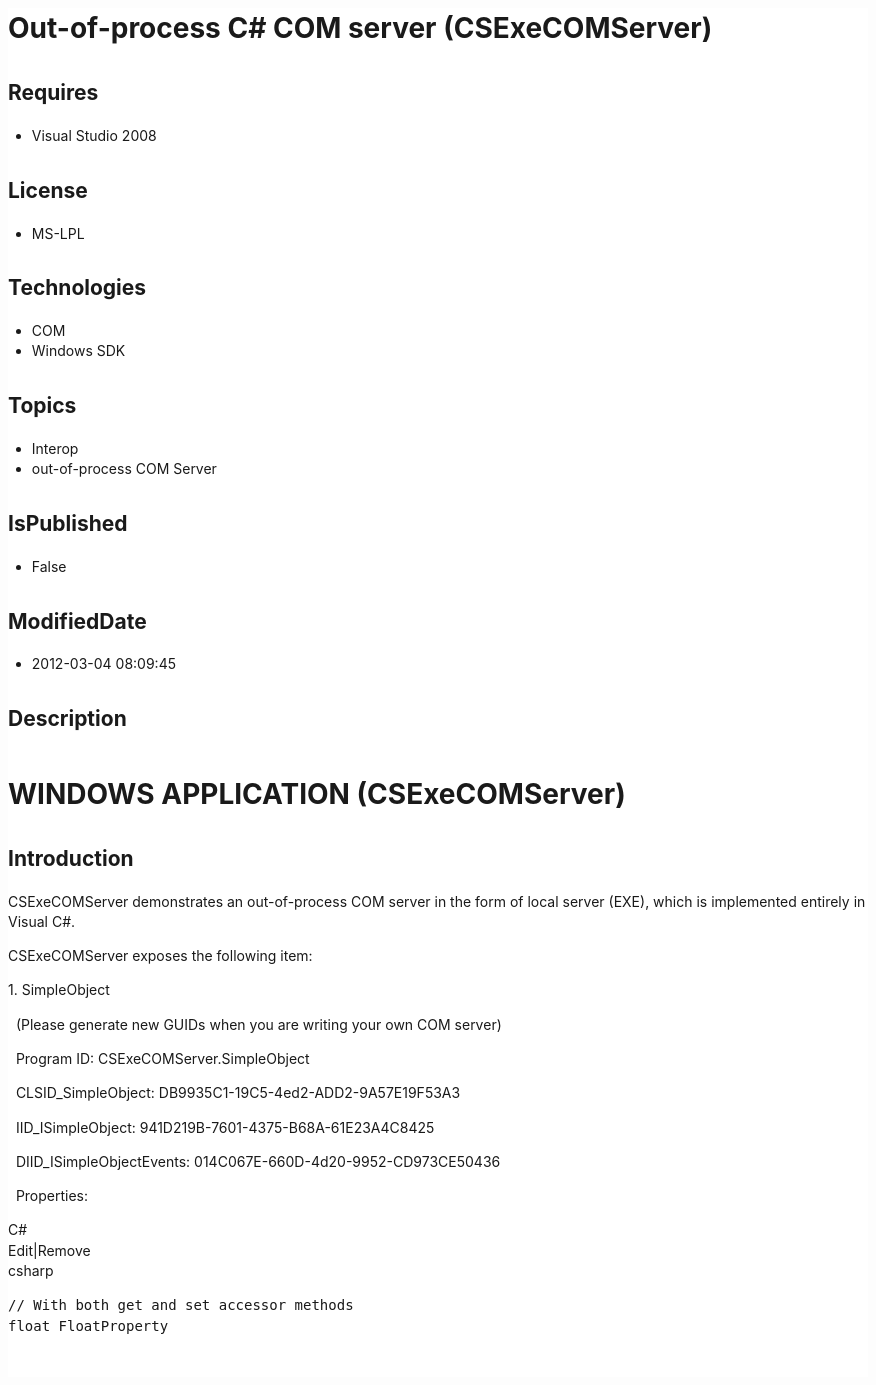 # Out-of-process C# COM server (CSExeCOMServer)
## Requires
* Visual Studio 2008
## License
* MS-LPL
## Technologies
* COM
* Windows SDK
## Topics
* Interop
* out-of-process COM Server
## IsPublished
* False
## ModifiedDate
* 2012-03-04 08:09:45
## Description

<h1>WINDOWS APPLICATION (CSExeCOMServer)</h1>
<h2>Introduction</h2>
<p class="MsoNormal">CSExeCOMServer demonstrates an out-of-process COM server in the form of local server (EXE), which is implemented entirely in Visual C#.
</p>
<p class="MsoNormal">CSExeCOMServer exposes the following item: </p>
<p class="MsoNormal">1. SimpleObject </p>
<p class="MsoNormal"><span style="">&nbsp; </span>(Please generate new GUIDs when you are writing your own COM server)
</p>
<p class="MsoNormal"><span style="">&nbsp; </span>Program ID: CSExeCOMServer.SimpleObject
</p>
<p class="MsoNormal"><span style="">&nbsp; </span>CLSID_SimpleObject: DB9935C1-19C5-4ed2-ADD2-9A57E19F53A3
</p>
<p class="MsoNormal"><span style="">&nbsp; </span>IID_ISimpleObject: 941D219B-7601-4375-B68A-61E23A4C8425
</p>
<p class="MsoNormal"><span style="">&nbsp; </span>DIID_ISimpleObjectEvents: 014C067E-660D-4d20-9952-CD973CE50436
</p>
<p class="MsoNormal"><span style="">&nbsp; </span>Properties: </p>
<div class="scriptcode">
<div class="pluginEditHolder" pluginCommand="mceScriptCode">
<div class="title"><span>C#</span></div>
<div class="pluginLinkHolder"><span class="pluginEditHolderLink">Edit</span>|<span class="pluginRemoveHolderLink">Remove</span>
</div>
<span class="hidden">csharp</span>
<pre class="hidden">
// With both get and set accessor methods
float FloatProperty
